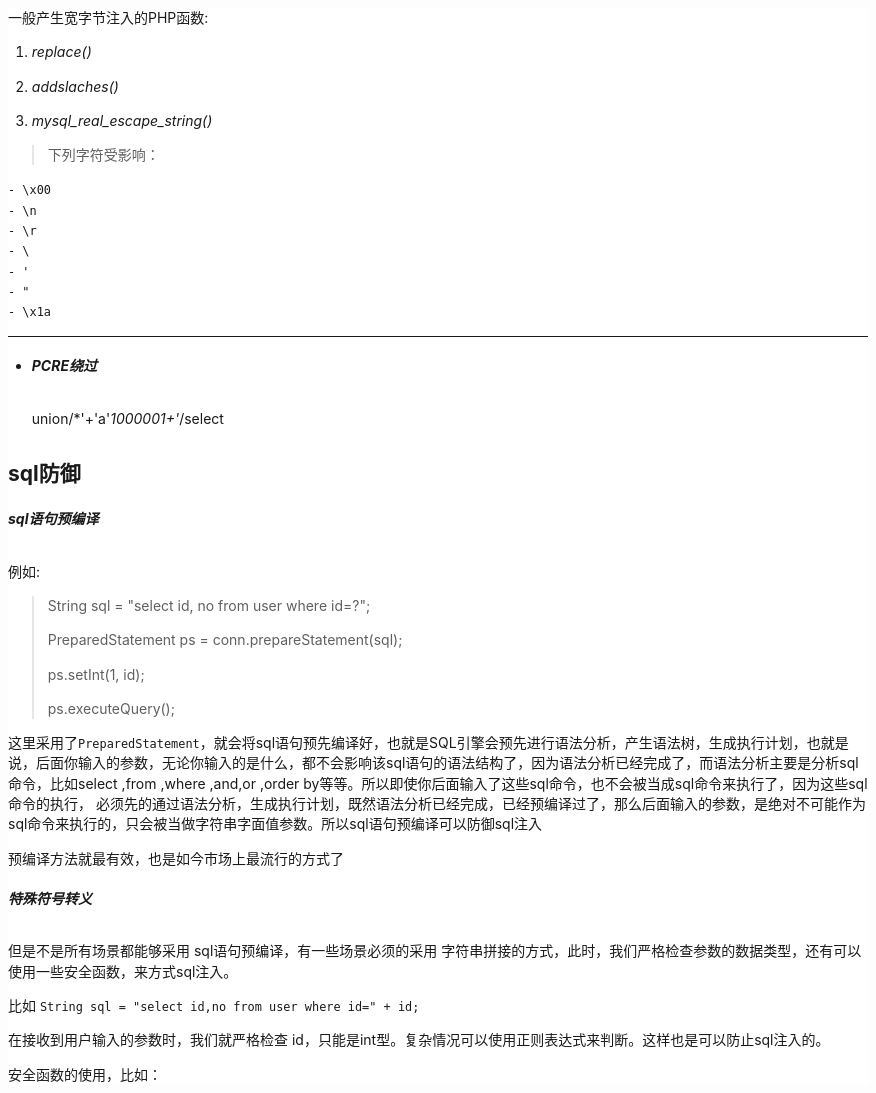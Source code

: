    一般产生宽字节注入的PHP函数:

   1. *replace()*

   2. *addslaches()*

   3. *mysql_real_escape_string()*

   > 下列字符受影响：

    - \x00
    - \n
    - \r
    - \
    - '
    - "
    - \x1a

   ---------------

   

+ ###### **PCRE绕过**

    union/*'+'a'*1000001+'*/select



## sql防御

###### **sql语句预编译**

例如:

> String sql = "select id, no from user where id=?";
>
> PreparedStatement ps = conn.prepareStatement(sql);
>
> ps.setInt(1, id);
>
> ps.executeQuery();



这里采用了`PreparedStatement`，就会将sql语句预先编译好，也就是SQL引擎会预先进行语法分析，产生语法树，生成执行计划，也就是说，后面你输入的参数，无论你输入的是什么，都不会影响该sql语句的语法结构了，因为语法分析已经完成了，而语法分析主要是分析sql命令，比如select ,from ,where ,and,or ,order by等等。所以即使你后面输入了这些sql命令，也不会被当成sql命令来执行了，因为这些sql命令的执行， 必须先的通过语法分析，生成执行计划，既然语法分析已经完成，已经预编译过了，那么后面输入的参数，是绝对不可能作为sql命令来执行的，只会被当做字符串字面值参数。所以sql语句预编译可以防御sql注入

预编译方法就最有效，也是如今市场上最流行的方式了

###### **特殊符号转义**

但是不是所有场景都能够采用 sql语句预编译，有一些场景必须的采用 字符串拼接的方式，此时，我们严格检查参数的数据类型，还有可以使用一些安全函数，来方式sql注入。

比如 `String sql = "select id,no from user where id=" + id;`

在接收到用户输入的参数时，我们就严格检查 id，只能是int型。复杂情况可以使用正则表达式来判断。这样也是可以防止sql注入的。

安全函数的使用，比如：
